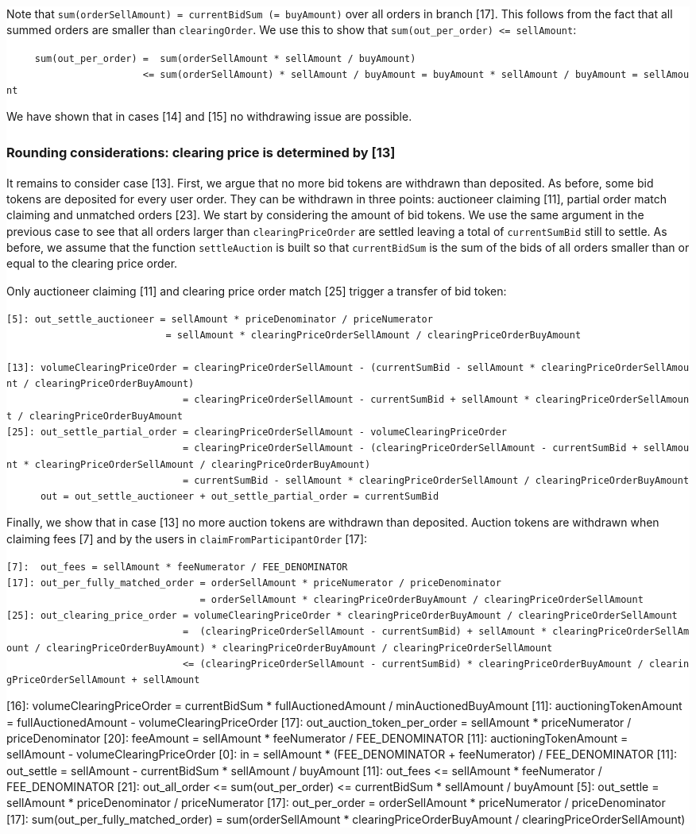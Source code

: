 Note that `sum(orderSellAmount) = currentBidSum (= buyAmount)` over all orders
in branch [17]. This follows from the fact that all summed orders are smaller
than `clearingOrder`.
We use this to show that `sum(out_per_order) <= sellAmount`:

```bin
     sum(out_per_order) =  sum(orderSellAmount * sellAmount / buyAmount)
                        <= sum(orderSellAmount) * sellAmount / buyAmount = buyAmount * sellAmount / buyAmount = sellAmount
```

We have shown that in cases [14] and [15] no withdrawing issue are possible.

### Rounding considerations: clearing price is determined by [13]

It remains to consider case [13].
First, we argue that no more bid tokens are withdrawn than deposited. As before,
some bid tokens are deposited for every user order. They can be withdrawn in
three points: auctioneer claiming [11], partial order match claiming and
unmatched orders [23].
We start by considering the amount of bid tokens.
We use the same argument in the previous case to see that all orders larger than
`clearingPriceOrder` are settled leaving a total of `currentSumBid` still to
settle. As before, we assume that the function `settleAuction` is built so that
`currentBidSum` is the sum of the bids of all orders smaller than or equal to
the clearing price order.

Only auctioneer claiming [11] and clearing price order match [25] trigger a
transfer of bid token:

```bin
[5]: out_settle_auctioneer = sellAmount * priceDenominator / priceNumerator
                            = sellAmount * clearingPriceOrderSellAmount / clearingPriceOrderBuyAmount

[13]: volumeClearingPriceOrder = clearingPriceOrderSellAmount - (currentSumBid - sellAmount * clearingPriceOrderSellAmount / clearingPriceOrderBuyAmount)
                               = clearingPriceOrderSellAmount - currentSumBid + sellAmount * clearingPriceOrderSellAmount / clearingPriceOrderBuyAmount
[25]: out_settle_partial_order = clearingPriceOrderSellAmount - volumeClearingPriceOrder
                               = clearingPriceOrderSellAmount - (clearingPriceOrderSellAmount - currentSumBid + sellAmount * clearingPriceOrderSellAmount / clearingPriceOrderBuyAmount)
                               = currentSumBid - sellAmount * clearingPriceOrderSellAmount / clearingPriceOrderBuyAmount
      out = out_settle_auctioneer + out_settle_partial_order = currentSumBid
```

Finally, we show that in case [13] no more auction tokens are withdrawn than
deposited. Auction tokens are withdrawn when claiming fees [7] and by the users
in `claimFromParticipantOrder` [17]:

```bin
[7]:  out_fees = sellAmount * feeNumerator / FEE_DENOMINATOR
[17]: out_per_fully_matched_order = orderSellAmount * priceNumerator / priceDenominator
                                  = orderSellAmount * clearingPriceOrderBuyAmount / clearingPriceOrderSellAmount
[25]: out_clearing_price_order = volumeClearingPriceOrder * clearingPriceOrderBuyAmount / clearingPriceOrderSellAmount
                               =  (clearingPriceOrderSellAmount - currentSumBid) + sellAmount * clearingPriceOrderSellAmount / clearingPriceOrderBuyAmount) * clearingPriceOrderBuyAmount / clearingPriceOrderSellAmount
                               <= (clearingPriceOrderSellAmount - currentSumBid) * clearingPriceOrderBuyAmount / clearingPriceOrderSellAmount + sellAmount
```


[16]: volumeClearingPriceOrder = currentBidSum * fullAuctionedAmount / minAuctionedBuyAmount
[11]: auctioningTokenAmount = fullAuctionedAmount - volumeClearingPriceOrder
[17]: out_auction_token_per_order = sellAmount * priceNumerator / priceDenominator
[20]: feeAmount = sellAmount * feeNumerator / FEE_DENOMINATOR
[11]: auctioningTokenAmount = sellAmount - volumeClearingPriceOrder
[0]:  in = sellAmount * (FEE_DENOMINATOR + feeNumerator) / FEE_DENOMINATOR
[11]: out_settle = sellAmount - currentBidSum * sellAmount / buyAmount
[11]: out_fees <= sellAmount * feeNumerator / FEE_DENOMINATOR
[21]: out_all_order <= sum(out_per_order) <= currentBidSum * sellAmount / buyAmount
[5]: out_settle = sellAmount * priceDenominator / priceNumerator
[17]: out_per_order = orderSellAmount * priceNumerator / priceDenominator
[17]: sum(out_per_fully_matched_order) =  sum(orderSellAmount * clearingPriceOrderBuyAmount / clearingPriceOrderSellAmount)